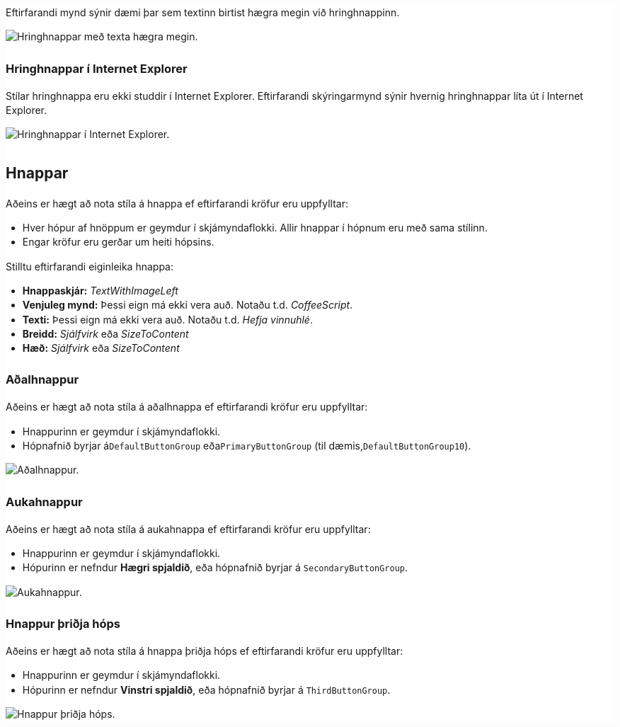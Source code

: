 Eftirfarandi mynd sýnir dæmi þar sem textinn birtist hægra megin við hringhnappinn.

![Hringhnappar með texta hægra megin.](media/pfe-styles-radio-text-right.png)

### <a name="radio-buttons-in-internet-explorer"></a>Hringhnappar í Internet Explorer

Stílar hringhnappa eru ekki studdir í Internet Explorer. Eftirfarandi skýringarmynd sýnir hvernig hringhnappar líta út í Internet Explorer.

![Hringhnappar í Internet Explorer.](media/pfe-styles-browser.png)

## <a name="buttons"></a>Hnappar

Aðeins er hægt að nota stíla á hnappa ef eftirfarandi kröfur eru uppfylltar:

- Hver hópur af hnöppum er geymdur í skjámyndaflokki. Allir hnappar í hópnum eru með sama stílinn.
- Engar kröfur eru gerðar um heiti hópsins.

Stilltu eftirfarandi eiginleika hnappa:

- **Hnappaskjár:** *TextWithImageLeft*
- **Venjuleg mynd:** Þessi eign má ekki vera auð. Notaðu t.d. *CoffeeScript*.
- **Texti:** Þessi eign má ekki vera auð. Notaðu t.d. *Hefja vinnuhlé*.
- **Breidd:** *Sjálfvirk* eða *SizeToContent*
- **Hæð:** *Sjálfvirk* eða *SizeToContent*

### <a name="primary-button"></a>Aðalhnappur

Aðeins er hægt að nota stíla á aðalhnappa ef eftirfarandi kröfur eru uppfylltar:

- Hnappurinn er geymdur í skjámyndaflokki.
- Hópnafnið byrjar á`DefaultButtonGroup` eða`PrimaryButtonGroup` (til dæmis,`DefaultButtonGroup10`).

![Aðalhnappur.](media/pfe-styles-first.png)

### <a name="secondary-button"></a>Aukahnappur

Aðeins er hægt að nota stíla á aukahnappa ef eftirfarandi kröfur eru uppfylltar:

- Hnappurinn er geymdur í skjámyndaflokki.
- Hópurinn er nefndur **Hægri spjaldið**, eða hópnafnið byrjar á `SecondaryButtonGroup`.

![Aukahnappur.](media/pfe-styles-second.png)

### <a name="third-group-button"></a>Hnappur þriðja hóps

Aðeins er hægt að nota stíla á hnappa þriðja hóps ef eftirfarandi kröfur eru uppfylltar:

- Hnappurinn er geymdur í skjámyndaflokki.
- Hópurinn er nefndur **Vinstri spjaldið**, eða hópnafnið byrjar á `ThirdButtonGroup`.

![Hnappur þriðja hóps.](media/pfe-styles-third.png)
